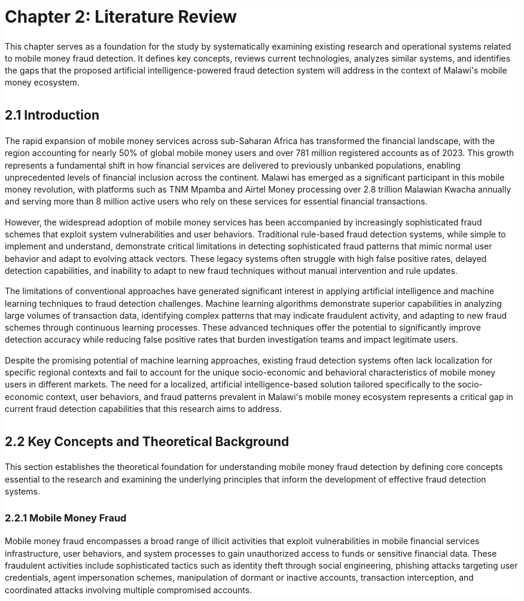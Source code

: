 # Chapter 2: Literature Review

This chapter serves as a foundation for the study by systematically examining existing research and operational systems related to mobile money fraud detection. It defines key concepts, reviews current technologies, analyzes similar systems, and identifies the gaps that the proposed artificial intelligence-powered fraud detection system will address in the context of Malawi's mobile money ecosystem.

## 2.1 Introduction

The rapid expansion of mobile money services across sub-Saharan Africa has transformed the financial landscape, with the region accounting for nearly 50% of global mobile money users and over 781 million registered accounts as of 2023. This growth represents a fundamental shift in how financial services are delivered to previously unbanked populations, enabling unprecedented levels of financial inclusion across the continent. Malawi has emerged as a significant participant in this mobile money revolution, with platforms such as TNM Mpamba and Airtel Money processing over 2.8 trillion Malawian Kwacha annually and serving more than 8 million active users who rely on these services for essential financial transactions.

However, the widespread adoption of mobile money services has been accompanied by increasingly sophisticated fraud schemes that exploit system vulnerabilities and user behaviors. Traditional rule-based fraud detection systems, while simple to implement and understand, demonstrate critical limitations in detecting sophisticated fraud patterns that mimic normal user behavior and adapt to evolving attack vectors. These legacy systems often struggle with high false positive rates, delayed detection capabilities, and inability to adapt to new fraud techniques without manual intervention and rule updates.

The limitations of conventional approaches have generated significant interest in applying artificial intelligence and machine learning techniques to fraud detection challenges. Machine learning algorithms demonstrate superior capabilities in analyzing large volumes of transaction data, identifying complex patterns that may indicate fraudulent activity, and adapting to new fraud schemes through continuous learning processes. These advanced techniques offer the potential to significantly improve detection accuracy while reducing false positive rates that burden investigation teams and impact legitimate users.

Despite the promising potential of machine learning approaches, existing fraud detection systems often lack localization for specific regional contexts and fail to account for the unique socio-economic and behavioral characteristics of mobile money users in different markets. The need for a localized, artificial intelligence-based solution tailored specifically to the socio-economic context, user behaviors, and fraud patterns prevalent in Malawi's mobile money ecosystem represents a critical gap in current fraud detection capabilities that this research aims to address.

## 2.2 Key Concepts and Theoretical Background

This section establishes the theoretical foundation for understanding mobile money fraud detection by defining core concepts essential to the research and examining the underlying principles that inform the development of effective fraud detection systems.

### 2.2.1 Mobile Money Fraud

Mobile money fraud encompasses a broad range of illicit activities that exploit vulnerabilities in mobile financial services infrastructure, user behaviors, and system processes to gain unauthorized access to funds or sensitive financial data. These fraudulent activities include sophisticated tactics such as identity theft through social engineering, phishing attacks targeting user credentials, agent impersonation schemes, manipulation of dormant or inactive accounts, transaction interception, and coordinated attacks involving multiple compromised accounts.
